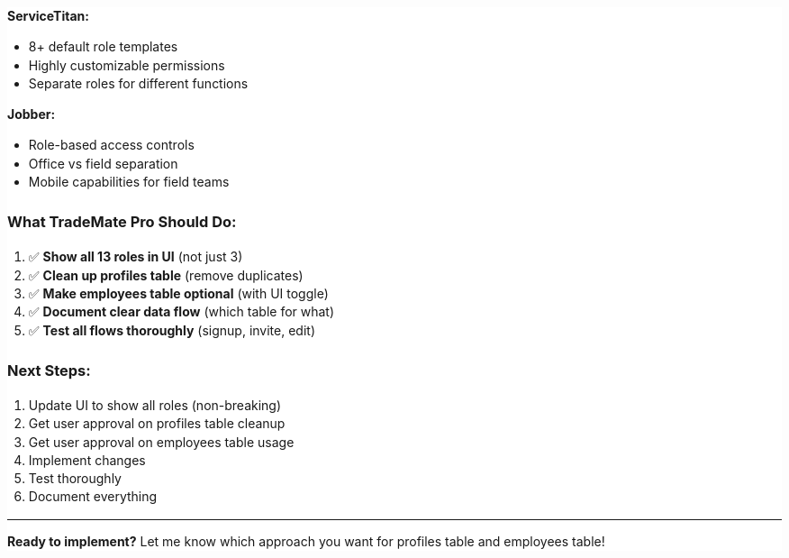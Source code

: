 **ServiceTitan:**
- 8+ default role templates
- Highly customizable permissions
- Separate roles for different functions

**Jobber:**
- Role-based access controls
- Office vs field separation
- Mobile capabilities for field teams

### **What TradeMate Pro Should Do:**

1. ✅ **Show all 13 roles in UI** (not just 3)
2. ✅ **Clean up profiles table** (remove duplicates)
3. ✅ **Make employees table optional** (with UI toggle)
4. ✅ **Document clear data flow** (which table for what)
5. ✅ **Test all flows thoroughly** (signup, invite, edit)

### **Next Steps:**

1. Update UI to show all roles (non-breaking)
2. Get user approval on profiles table cleanup
3. Get user approval on employees table usage
4. Implement changes
5. Test thoroughly
6. Document everything

---

**Ready to implement?** Let me know which approach you want for profiles table and employees table!

